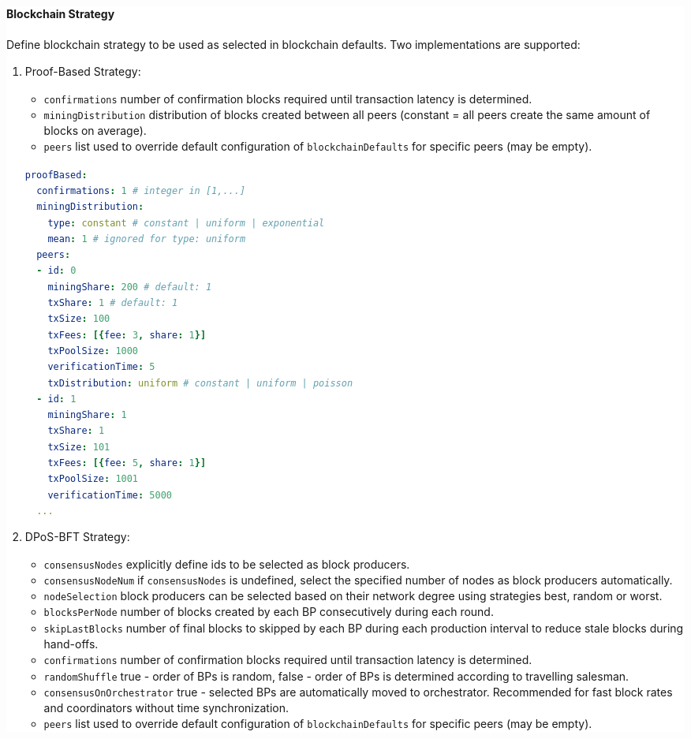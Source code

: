#### Blockchain Strategy
Define blockchain strategy to be used as selected in blockchain defaults. Two implementations are supported:  

1. Proof-Based Strategy:
    - ``confirmations`` number of confirmation blocks required until transaction latency is determined.
    - ``miningDistribution`` distribution of blocks created between all peers (constant = all peers create the same amount of blocks on average).
    - ``peers`` list used to override default configuration of ``blockchainDefaults`` for specific peers (may be empty).

    ```yaml
    proofBased:
      confirmations: 1 # integer in [1,...]
      miningDistribution:
        type: constant # constant | uniform | exponential
        mean: 1 # ignored for type: uniform
      peers: 
      - id: 0
        miningShare: 200 # default: 1
        txShare: 1 # default: 1
        txSize: 100
        txFees: [{fee: 3, share: 1}]
        txPoolSize: 1000
        verificationTime: 5
        txDistribution: uniform # constant | uniform | poisson
      - id: 1
        miningShare: 1
        txShare: 1
        txSize: 101
        txFees: [{fee: 5, share: 1}]
        txPoolSize: 1001
        verificationTime: 5000
      ...
    ```

2. DPoS-BFT Strategy:
    - ``consensusNodes`` explicitly define ids to be selected as block producers.
    - ``consensusNodeNum`` if ``consensusNodes`` is undefined, select the specified number of nodes as block producers automatically.
    - ``nodeSelection`` block producers can be selected based on their network degree using strategies best, random or worst.
    - ``blocksPerNode`` number of blocks created by each BP consecutively during each round.
    - ``skipLastBlocks`` number of final blocks to skipped by each BP during each production interval to reduce stale blocks during hand-offs.
    - ``confirmations`` number of confirmation blocks required until transaction latency is determined.
    - ``randomShuffle`` true - order of BPs is random, false - order of BPs is determined according to travelling salesman.
    - ``consensusOnOrchestrator`` true - selected BPs are automatically moved to orchestrator. Recommended for fast block rates and coordinators without time synchronization.
    - ``peers`` list used to override default configuration of ``blockchainDefaults`` for specific peers (may be empty).
    